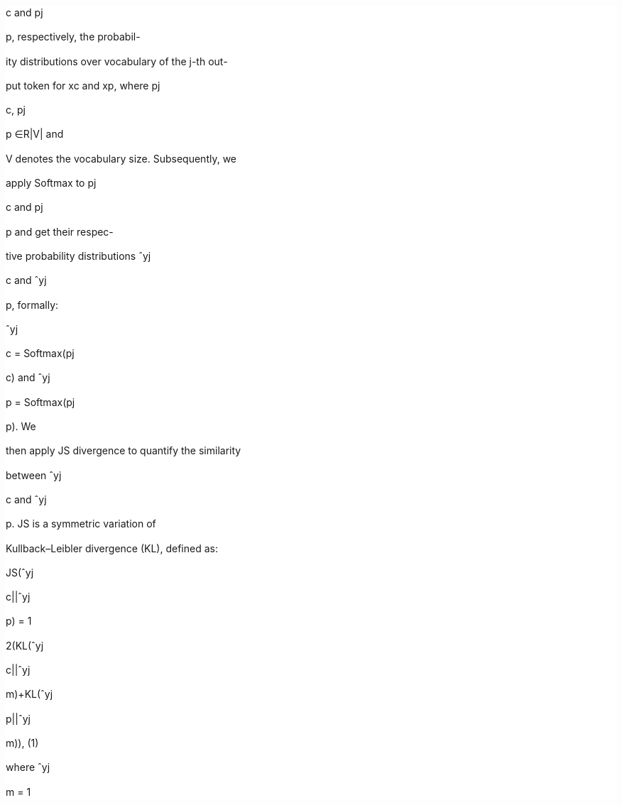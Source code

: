 c and pj

p, respectively, the probabil-

ity distributions over vocabulary of the j-th out-

put token for xc and xp, where pj

c, pj

p ∈R|V| and

V denotes the vocabulary size. Subsequently, we

apply Softmax to pj

c and pj

p and get their respec-

tive probability distributions ˆyj

c and ˆyj

p, formally:

ˆyj

c = Softmax(pj

c) and ˆyj

p = Softmax(pj

p). We

then apply JS divergence to quantify the similarity

between ˆyj

c and ˆyj

p. JS is a symmetric variation of

Kullback–Leibler divergence (KL), defined as:

JS(ˆyj

c||ˆyj

p) = 1

2(KL(ˆyj

c||ˆyj

m)+KL(ˆyj

p||ˆyj

m)), (1)

where ˆyj

m = 1

